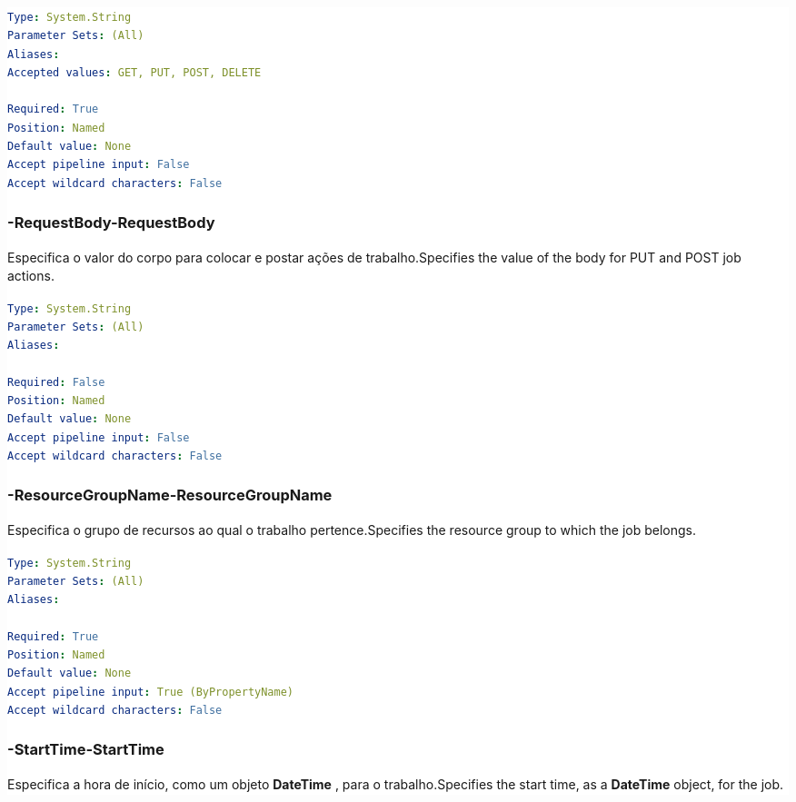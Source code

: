 ```yaml
Type: System.String
Parameter Sets: (All)
Aliases:
Accepted values: GET, PUT, POST, DELETE

Required: True
Position: Named
Default value: None
Accept pipeline input: False
Accept wildcard characters: False
```

### <span data-ttu-id="1a4b8-164">-RequestBody</span><span class="sxs-lookup"><span data-stu-id="1a4b8-164">-RequestBody</span></span>
<span data-ttu-id="1a4b8-165">Especifica o valor do corpo para colocar e postar ações de trabalho.</span><span class="sxs-lookup"><span data-stu-id="1a4b8-165">Specifies the value of the body for PUT and POST job actions.</span></span>

```yaml
Type: System.String
Parameter Sets: (All)
Aliases:

Required: False
Position: Named
Default value: None
Accept pipeline input: False
Accept wildcard characters: False
```

### <span data-ttu-id="1a4b8-166">-ResourceGroupName</span><span class="sxs-lookup"><span data-stu-id="1a4b8-166">-ResourceGroupName</span></span>
<span data-ttu-id="1a4b8-167">Especifica o grupo de recursos ao qual o trabalho pertence.</span><span class="sxs-lookup"><span data-stu-id="1a4b8-167">Specifies the resource group to which the job belongs.</span></span>

```yaml
Type: System.String
Parameter Sets: (All)
Aliases:

Required: True
Position: Named
Default value: None
Accept pipeline input: True (ByPropertyName)
Accept wildcard characters: False
```

### <span data-ttu-id="1a4b8-168">-StartTime</span><span class="sxs-lookup"><span data-stu-id="1a4b8-168">-StartTime</span></span>
<span data-ttu-id="1a4b8-169">Especifica a hora de início, como um objeto **DateTime** , para o trabalho.</span><span class="sxs-lookup"><span data-stu-id="1a4b8-169">Specifies the start time, as a **DateTime** object, for the job.</span></span>

